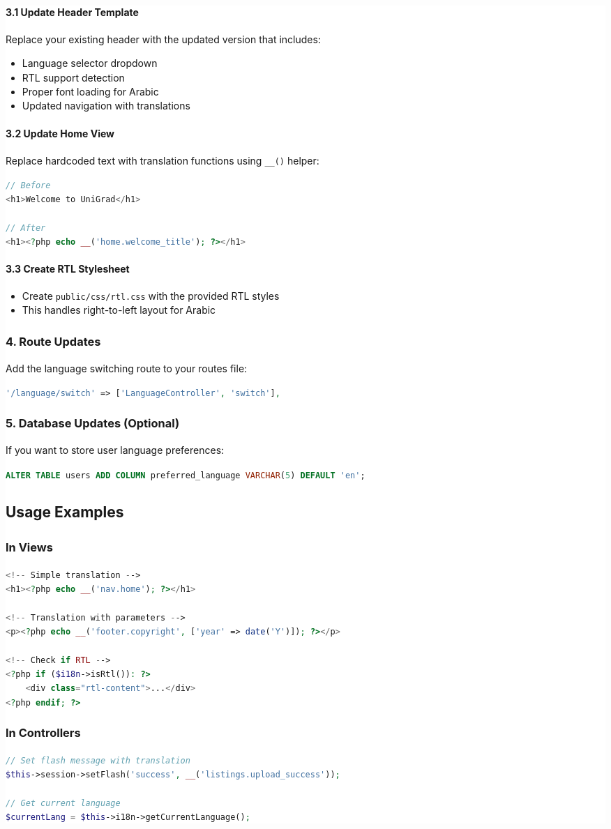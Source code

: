 #### 3.1 Update Header Template
Replace your existing header with the updated version that includes:
- Language selector dropdown
- RTL support detection
- Proper font loading for Arabic
- Updated navigation with translations

#### 3.2 Update Home View
Replace hardcoded text with translation functions using `__()` helper:
```php
// Before
<h1>Welcome to UniGrad</h1>

// After  
<h1><?php echo __('home.welcome_title'); ?></h1>
```

#### 3.3 Create RTL Stylesheet
- Create `public/css/rtl.css` with the provided RTL styles
- This handles right-to-left layout for Arabic

### 4. Route Updates
Add the language switching route to your routes file:
```php
'/language/switch' => ['LanguageController', 'switch'],
```

### 5. Database Updates (Optional)
If you want to store user language preferences:

```sql
ALTER TABLE users ADD COLUMN preferred_language VARCHAR(5) DEFAULT 'en';
```

## Usage Examples

### In Views
```php
<!-- Simple translation -->
<h1><?php echo __('nav.home'); ?></h1>

<!-- Translation with parameters -->
<p><?php echo __('footer.copyright', ['year' => date('Y')]); ?></p>

<!-- Check if RTL -->
<?php if ($i18n->isRtl()): ?>
    <div class="rtl-content">...</div>
<?php endif; ?>
```

### In Controllers
```php
// Set flash message with translation
$this->session->setFlash('success', __('listings.upload_success'));

// Get current language
$currentLang = $this->i18n->getCurrentLanguage();
```
